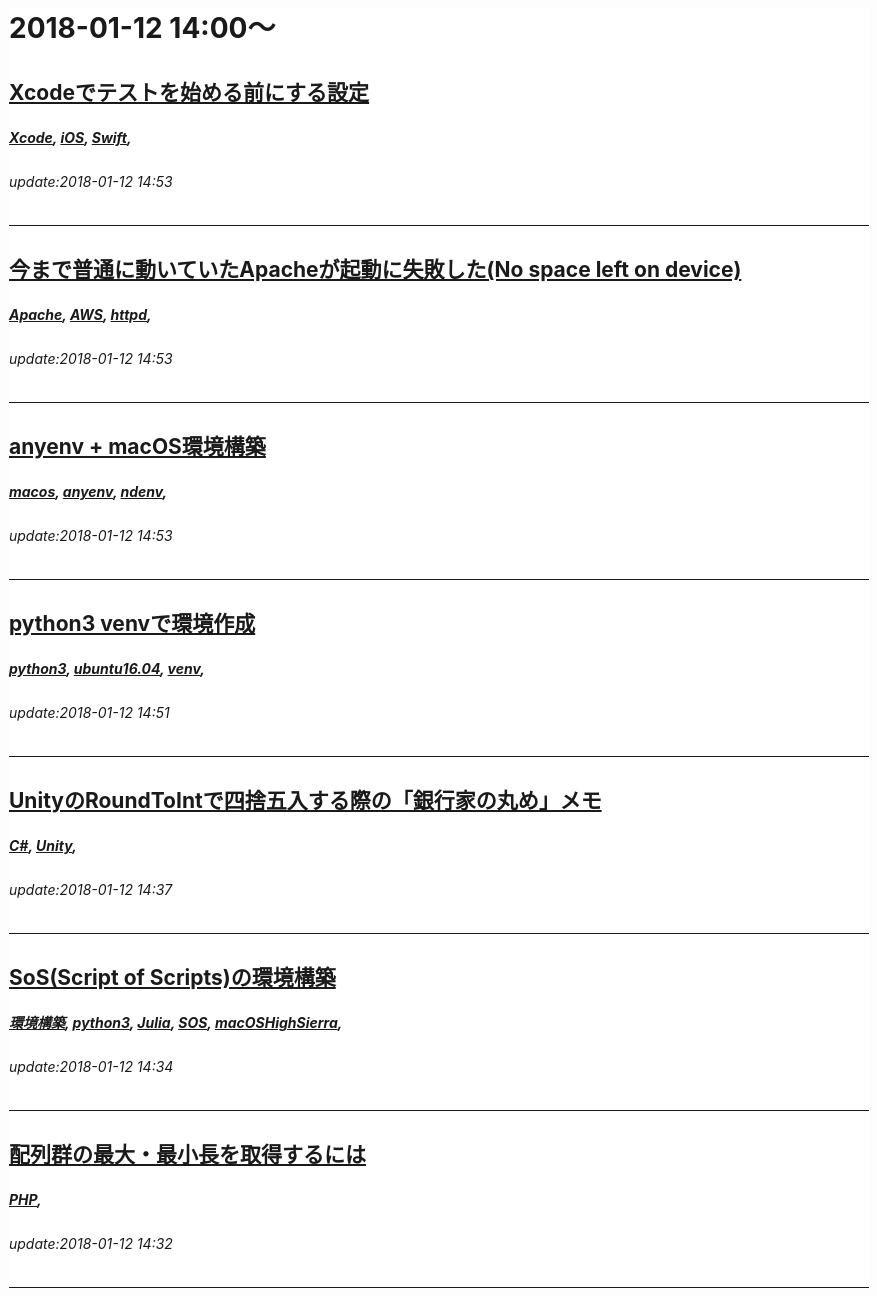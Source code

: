 


# 2018-01-12 14:00～
## [Xcodeでテストを始める前にする設定](https://qiita.com/Yaruki00/items/86644750df06c0e58395)
##### [Xcode](https://qiita.com/tags/Xcode), [iOS](https://qiita.com/tags/iOS), [Swift](https://qiita.com/tags/Swift), 
###### update:2018-01-12 14:53
---
## [今まで普通に動いていたApacheが起動に失敗した(No space left on device)](https://qiita.com/EScat/items/d34cb3612e841dea4acc)
##### [Apache](https://qiita.com/tags/Apache), [AWS](https://qiita.com/tags/AWS), [httpd](https://qiita.com/tags/httpd), 
###### update:2018-01-12 14:53
---
## [anyenv + macOS環境構築](https://qiita.com/rinpa/items/81766cd6a7b23dea9f3c)
##### [macos](https://qiita.com/tags/macos), [anyenv](https://qiita.com/tags/anyenv), [ndenv](https://qiita.com/tags/ndenv), 
###### update:2018-01-12 14:53
---
## [python3 venvで環境作成](https://qiita.com/ajitama/items/875224bdb85926a3aa05)
##### [python3](https://qiita.com/tags/python3), [ubuntu16.04](https://qiita.com/tags/ubuntu16.04), [venv](https://qiita.com/tags/venv), 
###### update:2018-01-12 14:51
---
## [UnityのRoundToIntで四捨五入する際の「銀行家の丸め」メモ](https://qiita.com/matsuyoro/items/ed773fb71f22ced57e40)
##### [C#](https://qiita.com/tags/C#), [Unity](https://qiita.com/tags/Unity), 
###### update:2018-01-12 14:37
---
## [SoS(Script of Scripts)の環境構築](https://qiita.com/jack-low/items/a2d72deaae2ea423646d)
##### [環境構築](https://qiita.com/tags/環境構築), [python3](https://qiita.com/tags/python3), [Julia](https://qiita.com/tags/Julia), [SOS](https://qiita.com/tags/SOS), [macOSHighSierra](https://qiita.com/tags/macOSHighSierra), 
###### update:2018-01-12 14:34
---
## [配列群の最大・最小長を取得するには](https://qiita.com/khsk/items/808944c2ea3d047ade4c)
##### [PHP](https://qiita.com/tags/PHP), 
###### update:2018-01-12 14:32
---